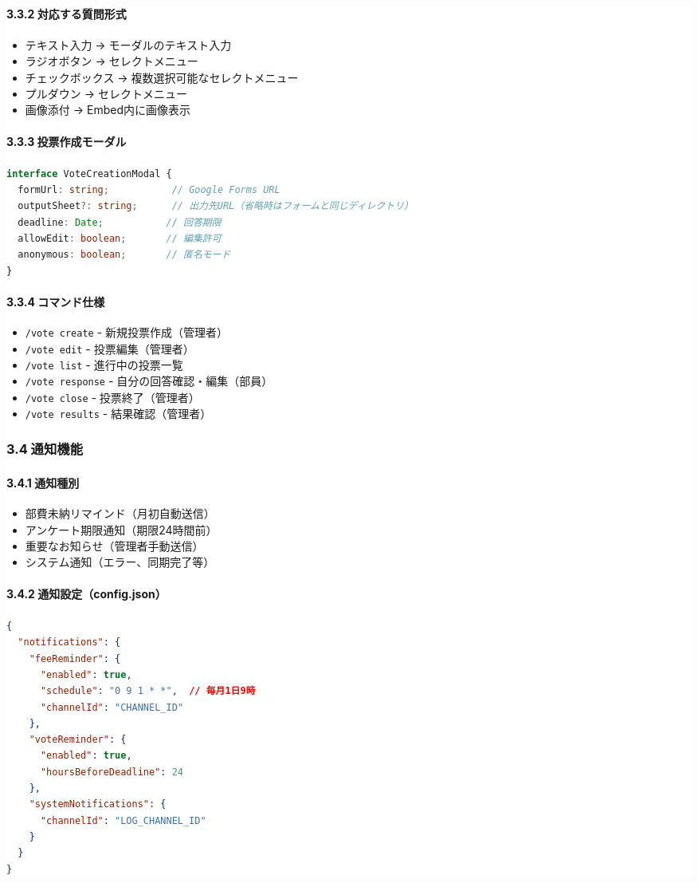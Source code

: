 #### 3.3.2 対応する質問形式
- テキスト入力 → モーダルのテキスト入力
- ラジオボタン → セレクトメニュー
- チェックボックス → 複数選択可能なセレクトメニュー
- プルダウン → セレクトメニュー
- 画像添付 → Embed内に画像表示

#### 3.3.3 投票作成モーダル
```typescript
interface VoteCreationModal {
  formUrl: string;           // Google Forms URL
  outputSheet?: string;      // 出力先URL（省略時はフォームと同じディレクトリ）
  deadline: Date;           // 回答期限
  allowEdit: boolean;       // 編集許可
  anonymous: boolean;       // 匿名モード
}
```

#### 3.3.4 コマンド仕様
- `/vote create` - 新規投票作成（管理者）
- `/vote edit` - 投票編集（管理者）
- `/vote list` - 進行中の投票一覧
- `/vote response` - 自分の回答確認・編集（部員）
- `/vote close` - 投票終了（管理者）
- `/vote results` - 結果確認（管理者）

### 3.4 通知機能

#### 3.4.1 通知種別
- 部費未納リマインド（月初自動送信）
- アンケート期限通知（期限24時間前）
- 重要なお知らせ（管理者手動送信）
- システム通知（エラー、同期完了等）

#### 3.4.2 通知設定（config.json）
```json
{
  "notifications": {
    "feeReminder": {
      "enabled": true,
      "schedule": "0 9 1 * *",  // 毎月1日9時
      "channelId": "CHANNEL_ID"
    },
    "voteReminder": {
      "enabled": true,
      "hoursBeforeDeadline": 24
    },
    "systemNotifications": {
      "channelId": "LOG_CHANNEL_ID"
    }
  }
}
```

